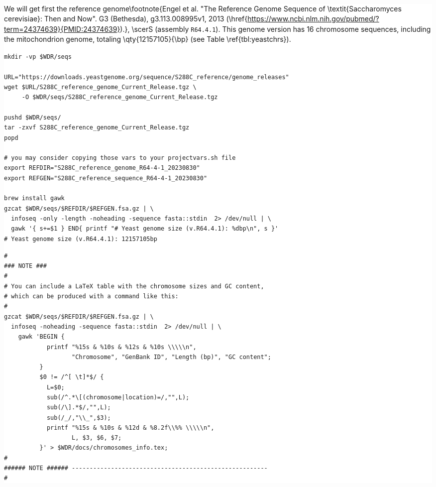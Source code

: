 We will get first the reference genome\footnote{Engel et al. "The
Reference Genome Sequence of \textit{Saccharomyces cerevisiae}: Then
and Now". G3 (Bethesda), g3.113.008995v1, 2013
(\href{https://www.ncbi.nlm.nih.gov/pubmed/?term=24374639}{PMID:24374639}).},
\scerS (assembly `R64.4.1`). This genome version has 16 chromosome
sequences, including the mitochondrion genome, totaling
\qty{12157105}{\bp} (see Table \ref{tbl:yeastchrs}).


```{.sh}
mkdir -vp $WDR/seqs

URL="https://downloads.yeastgenome.org/sequence/S288C_reference/genome_releases"
wget $URL/S288C_reference_genome_Current_Release.tgz \
     -O $WDR/seqs/S288C_reference_genome_Current_Release.tgz

pushd $WDR/seqs/
tar -zxvf S288C_reference_genome_Current_Release.tgz
popd

# you may consider copying those vars to your projectvars.sh file
export REFDIR="S288C_reference_genome_R64-4-1_20230830"
export REFGEN="S288C_reference_sequence_R64-4-1_20230830"

brew install gawk
gzcat $WDR/seqs/$REFDIR/$REFGEN.fsa.gz | \
  infoseq -only -length -noheading -sequence fasta::stdin  2> /dev/null | \
  gawk '{ s+=$1 } END{ printf "# Yeast genome size (v.R64.4.1): %dbp\n", s }' 
# Yeast genome size (v.R64.4.1): 12157105bp
```

```{.sh}
#
### NOTE ###
#
# You can include a LaTeX table with the chromosome sizes and GC content,
# which can be produced with a command like this:
#
gzcat $WDR/seqs/$REFDIR/$REFGEN.fsa.gz | \
  infoseq -noheading -sequence fasta::stdin  2> /dev/null | \
    gawk 'BEGIN {
            printf "%15s & %10s & %12s & %10s \\\\\n",
                   "Chromosome", "GenBank ID", "Length (bp)", "GC content";
          }
          $0 != /^[ \t]*$/ {
	        L=$0;
	        sub(/^.*\[(chromosome|location)=/,"",L);
	        sub(/\].*$/,"",L);
	        sub(/_/,"\\_",$3);
            printf "%15s & %10s & %12d & %8.2f\\%% \\\\\n",
                   L, $3, $6, $7;
          }' > $WDR/docs/chromosomes_info.tex;
#
###### NOTE ###### -------------------------------------------------------
#
```
